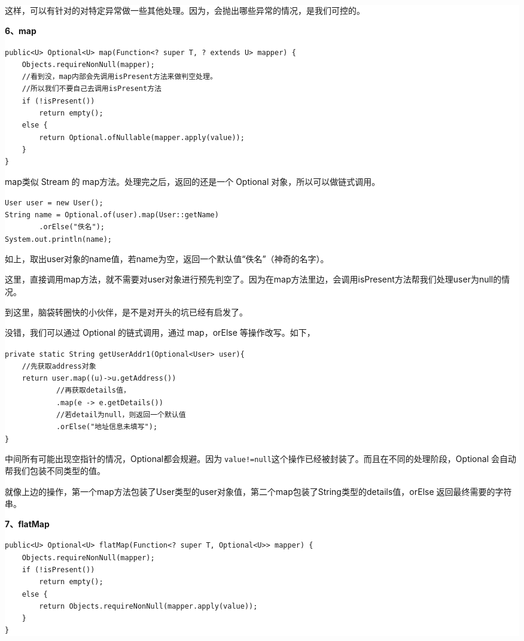 这样，可以有针对的对特定异常做一些其他处理。因为，会抛出哪些异常的情况，是我们可控的。

**6、map**

```
public<U> Optional<U> map(Function<? super T, ? extends U> mapper) {
    Objects.requireNonNull(mapper);
    //看到没，map内部会先调用isPresent方法来做判空处理。
    //所以我们不要自己去调用isPresent方法
    if (!isPresent())
        return empty();
    else {
        return Optional.ofNullable(mapper.apply(value));
    }
}
```

map类似 Stream 的 map方法。处理完之后，返回的还是一个 Optional 对象，所以可以做链式调用。

```
User user = new User();
String name = Optional.of(user).map(User::getName)
        .orElse("佚名");
System.out.println(name);
```

如上，取出user对象的name值，若name为空，返回一个默认值“佚名”（神奇的名字）。

这里，直接调用map方法，就不需要对user对象进行预先判空了。因为在map方法里边，会调用isPresent方法帮我们处理user为null的情况。

到这里，脑袋转圈快的小伙伴，是不是对开头的坑已经有启发了。

没错，我们可以通过 Optional 的链式调用，通过 map，orElse 等操作改写。如下，

```
private static String getUserAddr1(Optional<User> user){
    //先获取address对象
    return user.map((u)->u.getAddress())
            //再获取details值，
            .map(e -> e.getDetails())
            //若detail为null，则返回一个默认值
            .orElse("地址信息未填写");
}
```

中间所有可能出现空指针的情况，Optional都会规避。因为 `value!=null`这个操作已经被封装了。而且在不同的处理阶段，Optional 会自动帮我们包装不同类型的值。

就像上边的操作，第一个map方法包装了User类型的user对象值，第二个map包装了String类型的details值，orElse 返回最终需要的字符串。

**7、flatMap**

```
public<U> Optional<U> flatMap(Function<? super T, Optional<U>> mapper) {
    Objects.requireNonNull(mapper);
    if (!isPresent())
        return empty();
    else {
        return Objects.requireNonNull(mapper.apply(value));
    }
}
```
